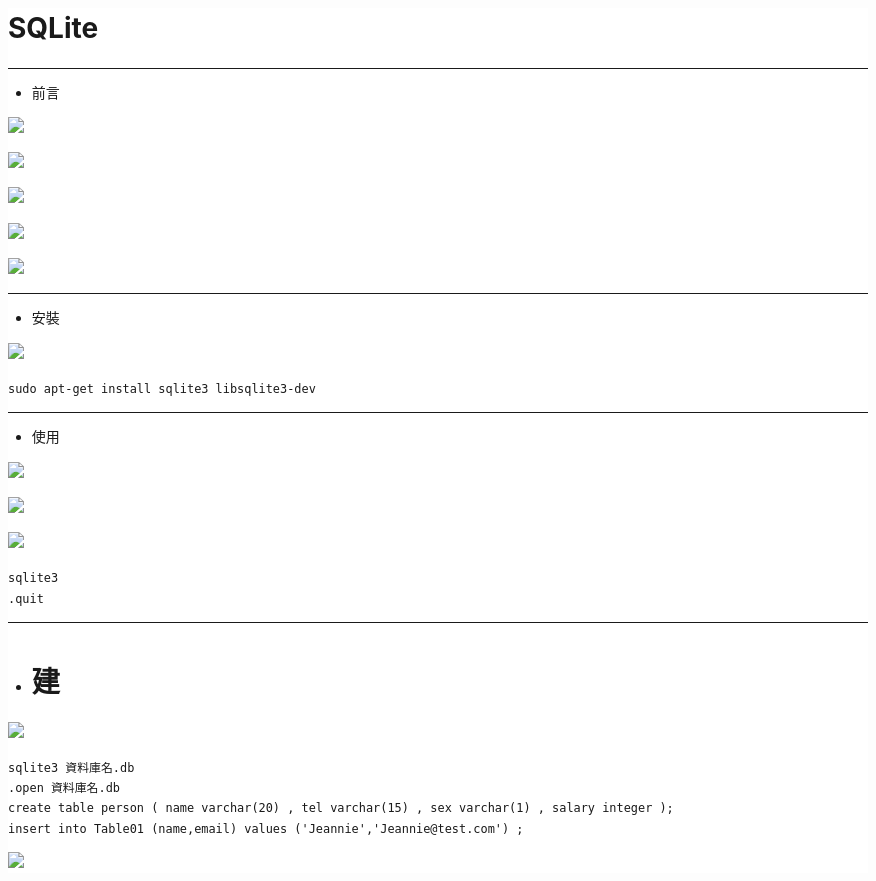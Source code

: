 # SQLite

---

* 前言

![](https://i.imgur.com/ydtDc8e.jpg)

![](https://i.imgur.com/sqEyuUP.jpg)

![](https://i.imgur.com/lJjuG7E.jpg)

![](https://i.imgur.com/ArHo1xW.jpg)

![](https://i.imgur.com/SGDmTlh.jpg)

---

* 安裝

![](https://i.imgur.com/9QoxhUW.jpg)

`sudo apt-get install sqlite3 libsqlite3-dev`

---

* 使用

![](https://i.imgur.com/ieBZVfx.jpg)

![](https://i.imgur.com/1CRoxST.jpg)

![](https://i.imgur.com/JK1f3Sr.jpg)

```
sqlite3
.quit
```

---

* # 建

![](https://i.imgur.com/596Z5tJ.jpg)

```
sqlite3 資料庫名.db
.open 資料庫名.db
create table person ( name varchar(20) , tel varchar(15) , sex varchar(1) , salary integer );
insert into Table01 (name,email) values ('Jeannie','Jeannie@test.com') ;
```

![](https://i.imgur.com/1XuwJoE.jpg)
